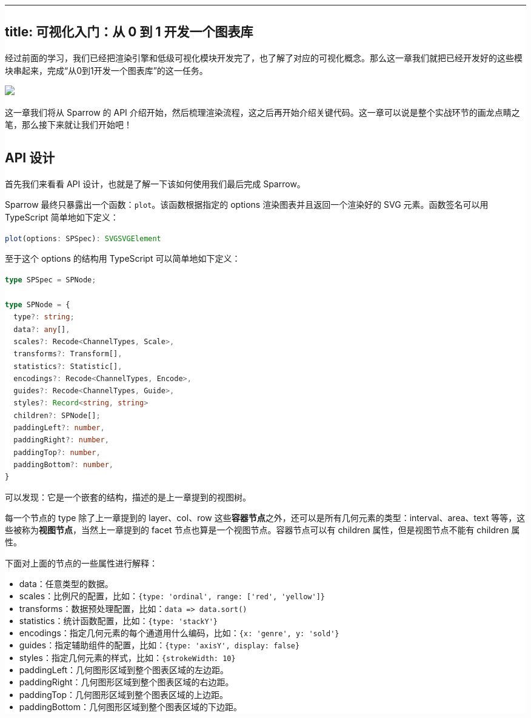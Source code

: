 
---
title: 可视化入门：从 0 到 1 开发一个图表库
---



经过前面的学习，我们已经把渲染引擎和低级可视化模块开发完了，也了解了对应的可视化概念。那么这一章我们就把已经开发好的这些模块串起来，完成“从0到1开发一个图表库”的这一任务。

![](https://p3-juejin.byteimg.com/tos-cn-i-k3u1fbpfcp/723fb646abdc4a96acc3e50010abf1e8~tplv-k3u1fbpfcp-zoom-1.image)

这一章我们将从 Sparrow 的 API 介绍开始，然后梳理渲染流程，这之后再开始介绍关键代码。这一章可以说是整个实战环节的画龙点睛之笔，那么接下来就让我们开始吧！

## API 设计

首先我们来看看 API 设计，也就是了解一下该如何使用我们最后完成 Sparrow。

Sparrow 最终只暴露出一个函数：`plot`。该函数根据指定的 options 渲染图表并且返回一个渲染好的 SVG 元素。函数签名可以用 TypeScript 简单地如下定义：

```js
plot(options: SPSpec): SVGSVGElement
```

至于这个 options 的结构用 TypeScript 可以简单地如下定义：

```ts
type SPSpec = SPNode;

type SPNode = {
  type?: string;
  data?: any[],
  scales?: Recode<ChannelTypes, Scale>,
  transforms?: Transform[],
  statistics?: Statistic[],
  encodings?: Recode<ChannelTypes, Encode>,
  guides?: Recode<ChannelTypes, Guide>,
  styles?: Record<string, string>
  children?: SPNode[];
  paddingLeft?: number,
  paddingRight?: number,
  paddingTop?: number,
  paddingBottom?: number,
}
```

可以发现：它是一个嵌套的结构，描述的是上一章提到的视图树。

每一个节点的 type 除了上一章提到的 layer、col、row 这些**容器节点**之外，还可以是所有几何元素的类型：interval、area、text 等等，这些被称为**视图节点**，当然上一章提到的 facet 节点也算是一个视图节点。容器节点可以有 children 属性，但是视图节点不能有 children 属性。

下面对上面的节点的一些属性进行解释：

- data：任意类型的数据。
- scales：比例尺的配置，比如：`{type: 'ordinal', range: ['red', 'yellow']}`
- transforms：数据预处理配置，比如：`data => data.sort()`
- statistics：统计函数配置，比如：`{type: 'stackY'}`
- encodings：指定几何元素的每个通道用什么编码，比如：`{x: 'genre', y: 'sold'}`
- guides：指定辅助组件的配置，比如：`{type: 'axisY', display: false}`
- styles：指定几何元素的样式，比如：`{strokeWidth: 10}`
- paddingLeft：几何图形区域到整个图表区域的左边距。
- paddingRight：几何图形区域到整个图表区域的右边距。
- paddingTop：几何图形区域到整个图表区域的上边距。
- paddingBottom：几何图形区域到整个图表区域的下边距。
